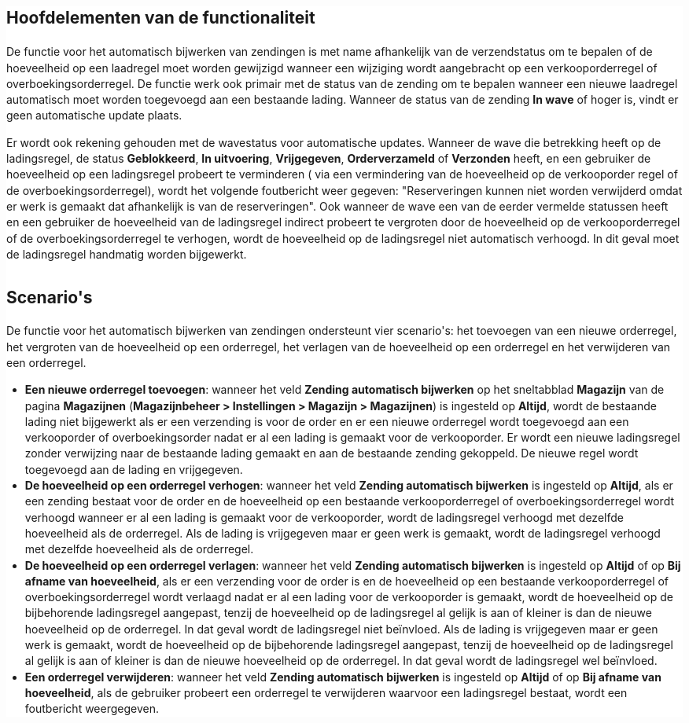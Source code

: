 ## <a name="main-elements-of-the-functionality"></a>Hoofdelementen van de functionaliteit

De functie voor het automatisch bijwerken van zendingen is met name afhankelijk van de verzendstatus om te bepalen of de hoeveelheid op een laadregel moet worden gewijzigd wanneer een wijziging wordt aangebracht op een verkooporderregel of overboekingsorderregel. De functie werk ook primair met de status van de zending om te bepalen wanneer een nieuwe laadregel automatisch moet worden toegevoegd aan een bestaande lading. Wanneer de status van de zending **In wave** of hoger is, vindt er geen automatische update plaats.

Er wordt ook rekening gehouden met de wavestatus voor automatische updates. Wanneer de wave die betrekking heeft op de ladingsregel, de status **Geblokkeerd**, **In uitvoering**, **Vrijgegeven**, **Orderverzameld** of **Verzonden** heeft, en een gebruiker de hoeveelheid op een ladingsregel probeert te verminderen ( via een vermindering van de hoeveelheid op de verkooporder regel of de overboekingsorderregel), wordt het volgende foutbericht weer gegeven: "Reserveringen kunnen niet worden verwijderd omdat er werk is gemaakt dat afhankelijk is van de reserveringen". Ook wanneer de wave een van de eerder vermelde statussen heeft en een gebruiker de hoeveelheid van de ladingsregel indirect probeert te vergroten door de hoeveelheid op de verkooporderregel of de overboekingsorderregel te verhogen, wordt de hoeveelheid op de ladingsregel niet automatisch verhoogd. In dit geval moet de ladingsregel handmatig worden bijgewerkt.

## <a name="scenarios"></a>Scenario's

De functie voor het automatisch bijwerken van zendingen ondersteunt vier scenario's: het toevoegen van een nieuwe orderregel, het vergroten van de hoeveelheid op een orderregel, het verlagen van de hoeveelheid op een orderregel en het verwijderen van een orderregel.

- **Een nieuwe orderregel toevoegen**: wanneer het veld **Zending automatisch bijwerken** op het sneltabblad **Magazijn** van de pagina **Magazijnen** (**Magazijnbeheer \> Instellingen \> Magazijn \> Magazijnen**) is ingesteld op **Altijd**, wordt de bestaande lading niet bijgewerkt als er een verzending is voor de order en er een nieuwe orderregel wordt toegevoegd aan een verkooporder of overboekingsorder nadat er al een lading is gemaakt voor de verkooporder. Er wordt een nieuwe ladingsregel zonder verwijzing naar de bestaande lading gemaakt en aan de bestaande zending gekoppeld. De nieuwe regel wordt toegevoegd aan de lading en vrijgegeven.
- **De hoeveelheid op een orderregel verhogen**: wanneer het veld **Zending automatisch bijwerken** is ingesteld op **Altijd**, als er een zending bestaat voor de order en de hoeveelheid op een bestaande verkooporderregel of overboekingsorderregel wordt verhoogd wanneer er al een lading is gemaakt voor de verkooporder, wordt de ladingsregel verhoogd met dezelfde hoeveelheid als de orderregel. Als de lading is vrijgegeven maar er geen werk is gemaakt, wordt de ladingsregel verhoogd met dezelfde hoeveelheid als de orderregel.
- **De hoeveelheid op een orderregel verlagen**: wanneer het veld **Zending automatisch bijwerken** is ingesteld op **Altijd** of op **Bij afname van hoeveelheid**, als er een verzending voor de order is en de hoeveelheid op een bestaande verkooporderregel of overboekingsorderregel wordt verlaagd nadat er al een lading voor de verkooporder is gemaakt, wordt de hoeveelheid op de bijbehorende ladingsregel aangepast, tenzij de hoeveelheid op de ladingsregel al gelijk is aan of kleiner is dan de nieuwe hoeveelheid op de orderregel. In dat geval wordt de ladingsregel niet beïnvloed. Als de lading is vrijgegeven maar er geen werk is gemaakt, wordt de hoeveelheid op de bijbehorende ladingsregel aangepast, tenzij de hoeveelheid op de ladingsregel al gelijk is aan of kleiner is dan de nieuwe hoeveelheid op de orderregel. In dat geval wordt de ladingsregel wel beïnvloed.
- **Een orderregel verwijderen**: wanneer het veld **Zending automatisch bijwerken** is ingesteld op **Altijd** of op **Bij afname van hoeveelheid**, als de gebruiker probeert een orderregel te verwijderen waarvoor een ladingsregel bestaat, wordt een foutbericht weergegeven.
